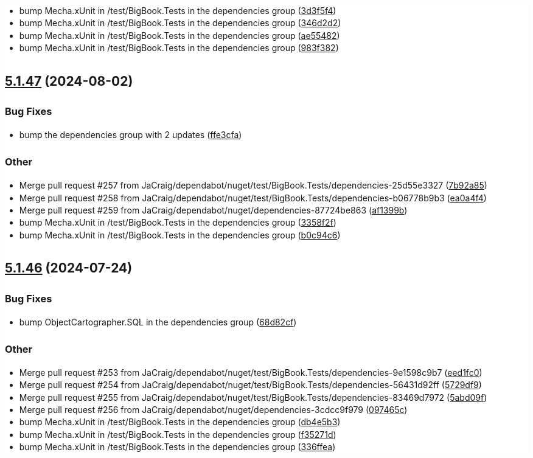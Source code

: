 * bump Mecha.xUnit in /test/BigBook.Tests in the dependencies group ([3d3f5f4](https://www.github.com/JaCraig/BigBookOfDataTypes/commit/3d3f5f42227330cd6783e380ae2239b423134859))
* bump Mecha.xUnit in /test/BigBook.Tests in the dependencies group ([346d2d2](https://www.github.com/JaCraig/BigBookOfDataTypes/commit/346d2d235584027cdec84699050d29a5e7a0b3e4))
* bump Mecha.xUnit in /test/BigBook.Tests in the dependencies group ([ae55482](https://www.github.com/JaCraig/BigBookOfDataTypes/commit/ae55482f862ab2de072b51027ad71178d9eb01ef))
* bump Mecha.xUnit in /test/BigBook.Tests in the dependencies group ([983f382](https://www.github.com/JaCraig/BigBookOfDataTypes/commit/983f3827de24c38637ddea9c10bd4061a81e2c3b))

<a name="5.1.47"></a>
## [5.1.47](https://www.github.com/JaCraig/BigBookOfDataTypes/releases/tag/v5.1.47) (2024-08-02)

### Bug Fixes

* bump the dependencies group with 2 updates ([ffe3cfa](https://www.github.com/JaCraig/BigBookOfDataTypes/commit/ffe3cfa231ff1147d3856e61900e76cd898dab8d))

### Other

* Merge pull request #257 from JaCraig/dependabot/nuget/test/BigBook.Tests/dependencies-25d55e3327 ([7b92a85](https://www.github.com/JaCraig/BigBookOfDataTypes/commit/7b92a8525922028bd83029e46546c2072da6df2f))
* Merge pull request #258 from JaCraig/dependabot/nuget/test/BigBook.Tests/dependencies-b06778b9b3 ([ea0a4f4](https://www.github.com/JaCraig/BigBookOfDataTypes/commit/ea0a4f41c6e8f12bb32915e8b1f3121fd5e3b764))
* Merge pull request #259 from JaCraig/dependabot/nuget/dependencies-87724be863 ([af1399b](https://www.github.com/JaCraig/BigBookOfDataTypes/commit/af1399bb17e101ffd17ffb2bb4a48d356f7e05c5))
* bump Mecha.xUnit in /test/BigBook.Tests in the dependencies group ([3358f2f](https://www.github.com/JaCraig/BigBookOfDataTypes/commit/3358f2f1976e93fa0dbdf63f105b3fdd9f9c75d7))
* bump Mecha.xUnit in /test/BigBook.Tests in the dependencies group ([b0c94c6](https://www.github.com/JaCraig/BigBookOfDataTypes/commit/b0c94c696f3e0abf17d02b7a3b1768e7ea3e7eae))

<a name="5.1.46"></a>
## [5.1.46](https://www.github.com/JaCraig/BigBookOfDataTypes/releases/tag/v5.1.46) (2024-07-24)

### Bug Fixes

* bump ObjectCartographer.SQL in the dependencies group ([68d82cf](https://www.github.com/JaCraig/BigBookOfDataTypes/commit/68d82cfe30ea9b046b969902eee7cfc0ba47d3c6))

### Other

* Merge pull request #253 from JaCraig/dependabot/nuget/test/BigBook.Tests/dependencies-9e1598c9b7 ([eed1fc0](https://www.github.com/JaCraig/BigBookOfDataTypes/commit/eed1fc0cdc1f1326297a85b0226855fd12c699a2))
* Merge pull request #254 from JaCraig/dependabot/nuget/test/BigBook.Tests/dependencies-56431d92ff ([5729df9](https://www.github.com/JaCraig/BigBookOfDataTypes/commit/5729df95ed94c78d2a0a1bb3faf93ec996465e58))
* Merge pull request #255 from JaCraig/dependabot/nuget/test/BigBook.Tests/dependencies-83469d7972 ([5abd09f](https://www.github.com/JaCraig/BigBookOfDataTypes/commit/5abd09f65ef73cea21c39da4dbc2f063209d3a2f))
* Merge pull request #256 from JaCraig/dependabot/nuget/dependencies-3cdcc9f979 ([097465c](https://www.github.com/JaCraig/BigBookOfDataTypes/commit/097465c2a5caf948c3e4027a455c035b68a35979))
* bump Mecha.xUnit in /test/BigBook.Tests in the dependencies group ([db4e5b3](https://www.github.com/JaCraig/BigBookOfDataTypes/commit/db4e5b354a064fba46f705ae1e08f0f9cb377f24))
* bump Mecha.xUnit in /test/BigBook.Tests in the dependencies group ([f35271d](https://www.github.com/JaCraig/BigBookOfDataTypes/commit/f35271d66759a72bb44f844e6ba12eaabce6e879))
* bump Mecha.xUnit in /test/BigBook.Tests in the dependencies group ([336ffea](https://www.github.com/JaCraig/BigBookOfDataTypes/commit/336ffea02889d139776e827ef627a9e5b7ae4203))
